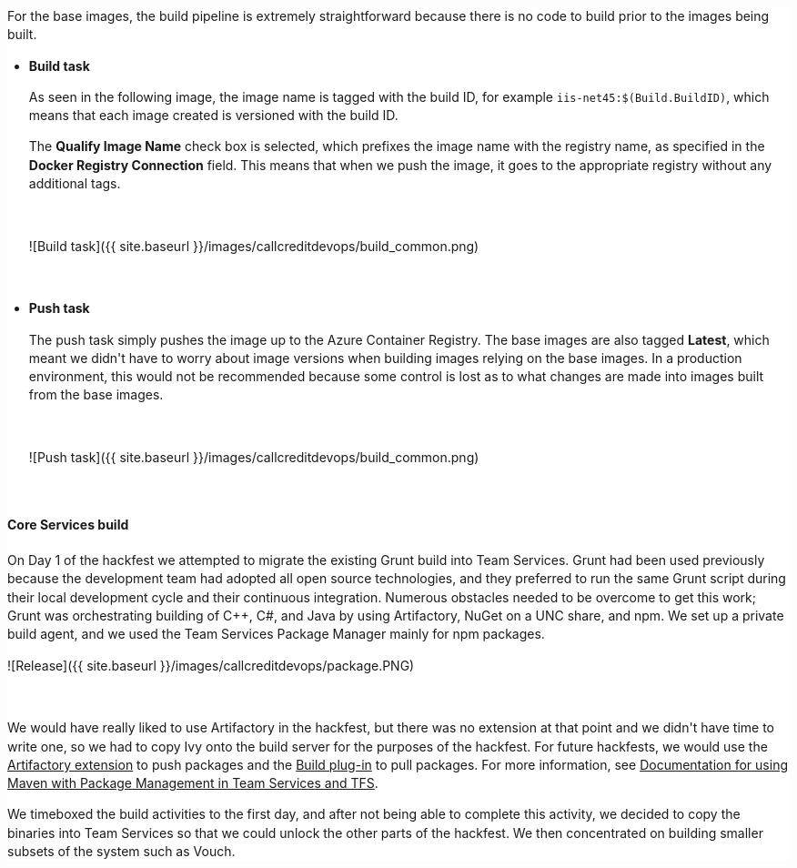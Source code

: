 For the base images, the build pipeline is extremely straightforward because there is no code to build prior to the images being built.

- **Build task**

  As seen in the following image, the image name is tagged with the build ID, for example `iis-net45:$(Build.BuildID)`, which means that each image created is versioned with the build ID. 

  The **Qualify Image Name** check box is selected, which prefixes the image name with the registry name, as specified in the **Docker Registry Connection** field. This means that when we push the image, it goes to the appropriate registry without any additional tags.
  
  <br/>
  
  ![Build task]({{ site.baseurl }}/images/callcreditdevops/build_common.png)

  <br/>

- **Push task**
  
  The push task simply pushes the image up to the Azure Container Registry. The base images are also tagged **Latest**, which meant we didn't have to worry about image versions when building images relying on the base images. In a production environment, this would not be recommended because some control is lost as to what changes are made into images built from the base images.
  
  <br/>
  
  ![Push task]({{ site.baseurl }}/images/callcreditdevops/build_common.png)
  
  <br/>

#### Core Services build

On Day 1 of the hackfest we attempted to migrate the existing Grunt build into Team Services. Grunt had been used previously because the development team had adopted all open source technologies, and they preferred to run the same Grunt script during their local development cycle and their continuous integration. Numerous obstacles needed to be overcome to get this work; Grunt was orchestrating building of C++, C#, and Java by using Artifactory, NuGet on a UNC share, and npm. We set up a private build agent, and we used the Team Services Package Manager mainly for npm packages.

![Release]({{ site.baseurl }}/images/callcreditdevops/package.PNG)

<br/>

We would have really liked to use Artifactory in the hackfest, but there was no extension at that point and we didn't have time to write one, so we had to copy Ivy onto the build server for the purposes of the hackfest. For future hackfests, we would use the [Artifactory extension](https://marketplace.visualstudio.com/items?itemName=JFrog.jfrog-artifactory) to push packages and the [Build plug-in](https://www.jfrog.com/confluence/display/RTF/MSBuild+Artifactory+Plugin) to pull packages. For more information, see [Documentation for using Maven with Package Management in Team Services and TFS](https://www.visualstudio.com/en-us/docs/package/preview/maven-docs).

We timeboxed the build activities to the first day, and after not being able to complete this activity, we decided to copy the binaries into Team Services so that we could unlock the other parts of the hackfest. We then concentrated on building smaller subsets of the system such as Vouch.

